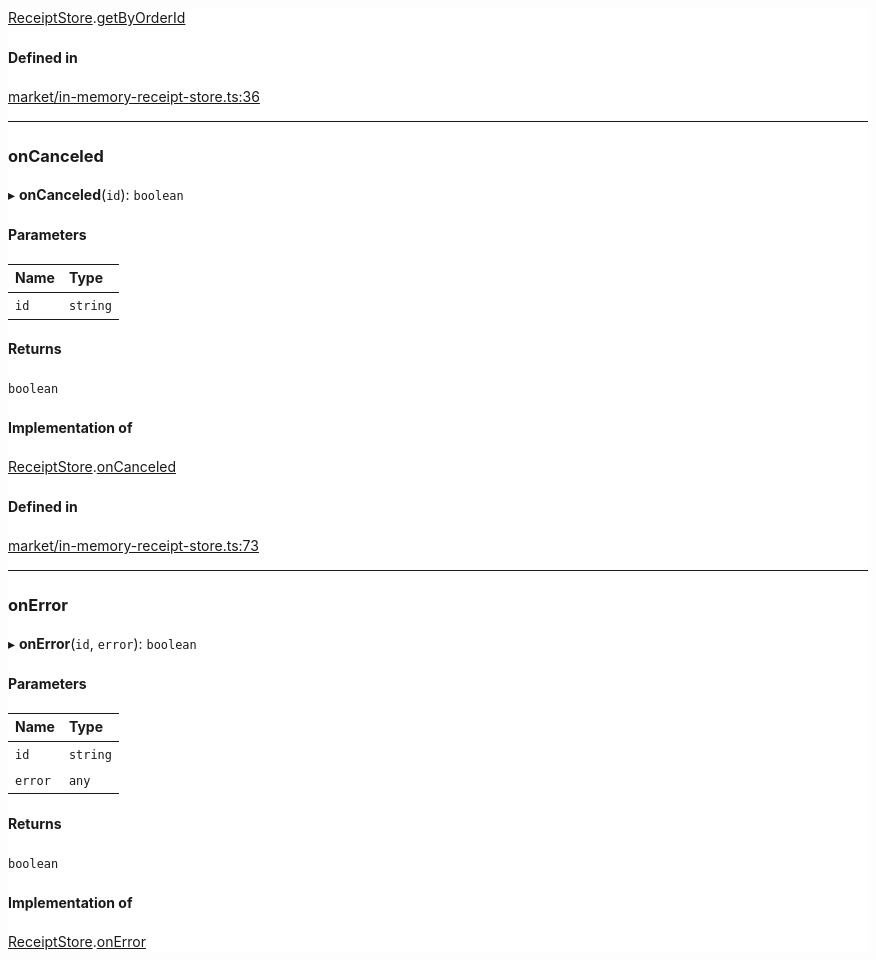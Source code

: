 [ReceiptStore](../interfaces/ReceiptStore.md).[getByOrderId](../interfaces/ReceiptStore.md#getbyorderid)

#### Defined in

[market/in-memory-receipt-store.ts:36](https://github.com/mango-run/mango-run-core/blob/a90ccad/src/market/in-memory-receipt-store.ts#L36)

___

### onCanceled

▸ **onCanceled**(`id`): `boolean`

#### Parameters

| Name | Type |
| :------ | :------ |
| `id` | `string` |

#### Returns

`boolean`

#### Implementation of

[ReceiptStore](../interfaces/ReceiptStore.md).[onCanceled](../interfaces/ReceiptStore.md#oncanceled)

#### Defined in

[market/in-memory-receipt-store.ts:73](https://github.com/mango-run/mango-run-core/blob/a90ccad/src/market/in-memory-receipt-store.ts#L73)

___

### onError

▸ **onError**(`id`, `error`): `boolean`

#### Parameters

| Name | Type |
| :------ | :------ |
| `id` | `string` |
| `error` | `any` |

#### Returns

`boolean`

#### Implementation of

[ReceiptStore](../interfaces/ReceiptStore.md).[onError](../interfaces/ReceiptStore.md#onerror)
